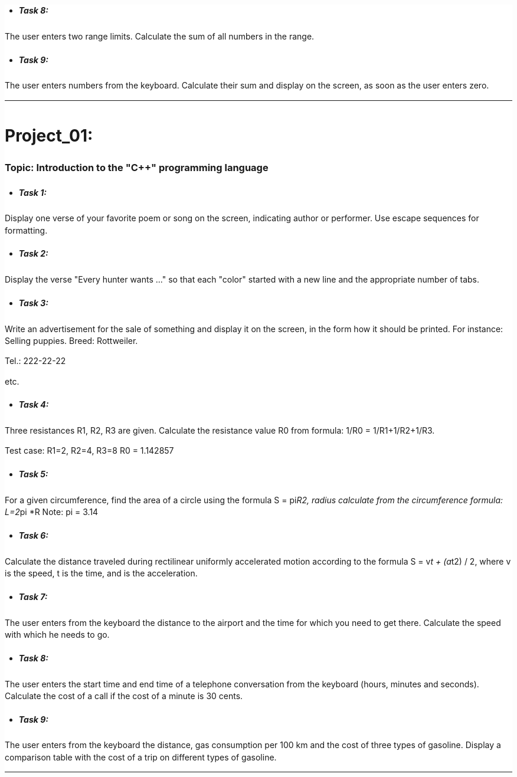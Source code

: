 - ##### Task 8:
The user enters two range limits. Calculate the sum of all numbers in the range.

- ##### Task 9:
The user enters numbers from the keyboard. Calculate their sum and display on the screen, as soon as the user enters zero.
___
# Project_01: 
### Topic: Introduction to the "C++" programming language

  - ##### Task 1: 
Display one verse of your favorite poem or song on the screen, indicating author or performer. Use escape sequences for formatting.

  - ##### Task 2: 
Display the verse "Every hunter wants ..." so that each "color"
started with a new line and the appropriate number of tabs.

  - ##### Task 3: 
Write an advertisement for the sale of something and display it on the screen, in the form
how it should be printed.
For instance:
Selling puppies.
Breed: Rottweiler.

Tel.: 222-22-22 

etc.

  - ##### Task 4: 
Three resistances R1, R2, R3 are given. Calculate the resistance value R0 from
formula: 1/R0 = 1/R1+1/R2+1/R3.

Test case: R1=2, R2=4, R3=8 R0 = 1.142857
  - ##### Task 5: 
For a given circumference, find the area of a circle using the formula S = pi*R2, radius
calculate from the circumference formula: L=2*pi *R
Note: pi = 3.14

  - ##### Task 6: 
Calculate the distance traveled during rectilinear uniformly accelerated motion
according to the formula S = v*t + (a*t2) / 2, where v is the speed, t is the time, and is the acceleration.

  - ##### Task 7:
The user enters from the keyboard the distance to the airport and the time for which you need to get there.
Calculate the speed with which he needs to go.

  - ##### Task 8:
The user enters the start time and end time of a telephone conversation from the keyboard
(hours, minutes and seconds). Calculate the cost of a call if the cost of a minute is 30 cents.

- ##### Task 9:
The user enters from the keyboard the distance, gas consumption per 100 km and the cost of three
types of gasoline. Display a comparison table with the cost of a trip on different types of gasoline.
___